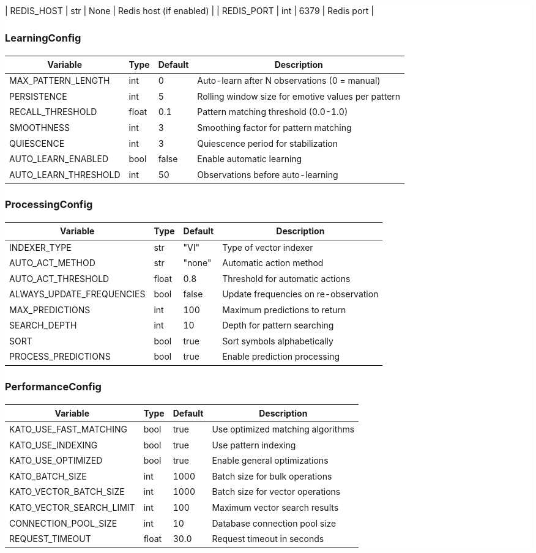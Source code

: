 | REDIS_HOST | str | None | Redis host (if enabled) |
| REDIS_PORT | int | 6379 | Redis port |

### LearningConfig

| Variable | Type | Default | Description |
|----------|------|---------|-------------|
| MAX_PATTERN_LENGTH | int | 0 | Auto-learn after N observations (0 = manual) |
| PERSISTENCE | int | 5 | Rolling window size for emotive values per pattern |
| RECALL_THRESHOLD | float | 0.1 | Pattern matching threshold (0.0-1.0) |
| SMOOTHNESS | int | 3 | Smoothing factor for pattern matching |
| QUIESCENCE | int | 3 | Quiescence period for stabilization |
| AUTO_LEARN_ENABLED | bool | false | Enable automatic learning |
| AUTO_LEARN_THRESHOLD | int | 50 | Observations before auto-learning |

### ProcessingConfig

| Variable | Type | Default | Description |
|----------|------|---------|-------------|
| INDEXER_TYPE | str | "VI" | Type of vector indexer |
| AUTO_ACT_METHOD | str | "none" | Automatic action method |
| AUTO_ACT_THRESHOLD | float | 0.8 | Threshold for automatic actions |
| ALWAYS_UPDATE_FREQUENCIES | bool | false | Update frequencies on re-observation |
| MAX_PREDICTIONS | int | 100 | Maximum predictions to return |
| SEARCH_DEPTH | int | 10 | Depth for pattern searching |
| SORT | bool | true | Sort symbols alphabetically |
| PROCESS_PREDICTIONS | bool | true | Enable prediction processing |

### PerformanceConfig

| Variable | Type | Default | Description |
|----------|------|---------|-------------|
| KATO_USE_FAST_MATCHING | bool | true | Use optimized matching algorithms |
| KATO_USE_INDEXING | bool | true | Use pattern indexing |
| KATO_USE_OPTIMIZED | bool | true | Enable general optimizations |
| KATO_BATCH_SIZE | int | 1000 | Batch size for bulk operations |
| KATO_VECTOR_BATCH_SIZE | int | 1000 | Batch size for vector operations |
| KATO_VECTOR_SEARCH_LIMIT | int | 100 | Maximum vector search results |
| CONNECTION_POOL_SIZE | int | 10 | Database connection pool size |
| REQUEST_TIMEOUT | float | 30.0 | Request timeout in seconds |
